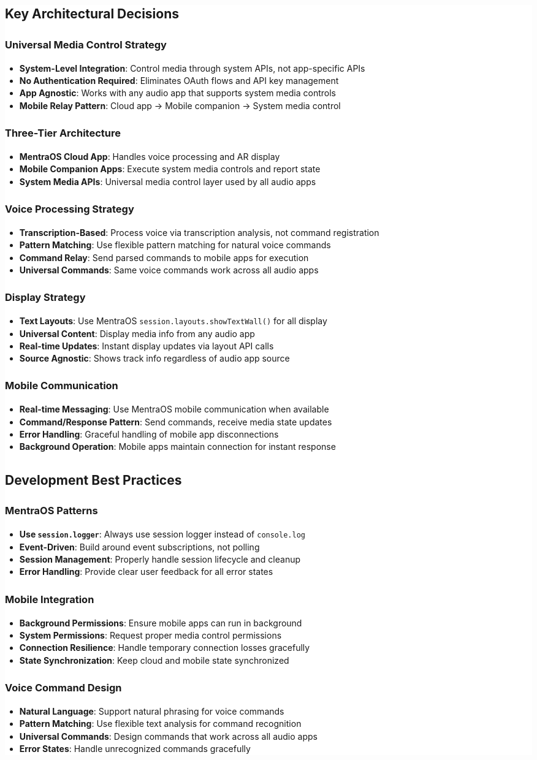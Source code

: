 ## Key Architectural Decisions

### Universal Media Control Strategy
- **System-Level Integration**: Control media through system APIs, not app-specific APIs
- **No Authentication Required**: Eliminates OAuth flows and API key management
- **App Agnostic**: Works with any audio app that supports system media controls
- **Mobile Relay Pattern**: Cloud app → Mobile companion → System media control

### Three-Tier Architecture
- **MentraOS Cloud App**: Handles voice processing and AR display
- **Mobile Companion Apps**: Execute system media controls and report state
- **System Media APIs**: Universal media control layer used by all audio apps

### Voice Processing Strategy
- **Transcription-Based**: Process voice via transcription analysis, not command registration
- **Pattern Matching**: Use flexible pattern matching for natural voice commands
- **Command Relay**: Send parsed commands to mobile apps for execution
- **Universal Commands**: Same voice commands work across all audio apps

### Display Strategy
- **Text Layouts**: Use MentraOS `session.layouts.showTextWall()` for all display
- **Universal Content**: Display media info from any audio app
- **Real-time Updates**: Instant display updates via layout API calls
- **Source Agnostic**: Shows track info regardless of audio app source

### Mobile Communication
- **Real-time Messaging**: Use MentraOS mobile communication when available
- **Command/Response Pattern**: Send commands, receive media state updates
- **Error Handling**: Graceful handling of mobile app disconnections
- **Background Operation**: Mobile apps maintain connection for instant response

## Development Best Practices

### MentraOS Patterns
- **Use `session.logger`**: Always use session logger instead of `console.log`
- **Event-Driven**: Build around event subscriptions, not polling
- **Session Management**: Properly handle session lifecycle and cleanup
- **Error Handling**: Provide clear user feedback for all error states

### Mobile Integration
- **Background Permissions**: Ensure mobile apps can run in background
- **System Permissions**: Request proper media control permissions
- **Connection Resilience**: Handle temporary connection losses gracefully
- **State Synchronization**: Keep cloud and mobile state synchronized

### Voice Command Design
- **Natural Language**: Support natural phrasing for voice commands
- **Pattern Matching**: Use flexible text analysis for command recognition
- **Universal Commands**: Design commands that work across all audio apps
- **Error States**: Handle unrecognized commands gracefully
